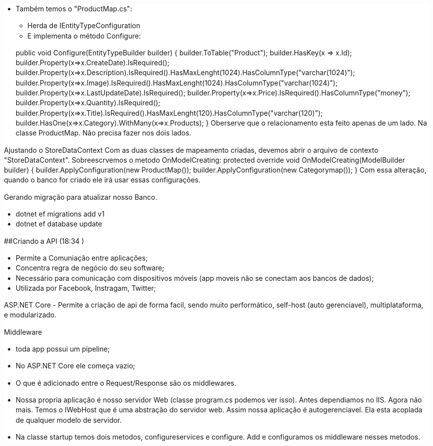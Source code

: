 - Também temos o "ProductMap.cs":
	- Herda de IEntityTypeConfiguration<Product>
	- E implementa o método Configure:

	public void Configure(EntityTypeBuilder<Product> builder)
	{
		builder.ToTable("Product");
		builder.HasKey(x => x.Id);
		builder.Property(x=>x.CreateDate).IsRequired();
		builder.Property(x=>x.Description).IsRequired().HasMaxLenght(1024).HasColumnType("varchar(1024)");
		builder.Property(x=>x.Image).IsRequired().HasMaxLenght(1024).HasColumnType("varchar(1024)");
		builder.Property(x=>x.LastUpdateDate).IsRequired();
		builder.Property(x=>x.Price).IsRequired().HasColumnType("money");
		builder.Property(x=>x.Quantity).IsRequired();
		builder.Property(x=>x.Title).IsRequired().HasMaxLenght(120).HasColumnType("varchar(120)");
		builder.HasOne(x=>x.Category).WithMany(x=>x.Products);
	}
	Oberserve que  o relacionamento esta feito apenas de um lado. Na classe ProductMap. Não precisa fazer nos dois lados. 
	

Ajustando o StoreDataContext
Com as duas classes de mapeamento criadas, devemos abrir o arquivo de contexto "StoreDataContext". Sobreescrvemos o metodo OnModelCreating:
protected override void OnModelCreating(ModelBuilder builder)
{
builder.ApplyConfiguration(new ProductMap());
builder.ApplyConfiguration(new Categorymap());
}
Com essa alteração, quando o banco for criado ele irá usar essas configurações.

Gerando migração para atualizar nosso Banco.
- dotnet ef migrations add v1
- dotnet ef database update


##Criando a API (18:34 )
- Permite a Comuniação entre aplicações;
- Concentra regra de negócio do seu software;
- Necessário para comunicação com dispositivos móveis (app moveis não se conectam aos bancos de dados);
- Utilizada por Facebook, Instragam, Twitter;

ASP.NET Core -  Permite a criação de api de forma facil, sendo muito performático, self-host (auto gerenciavel), multiplataforma, e modularizado.

Middleware
- toda app possui um pipeline;
- No ASP.NET Core ele começa vazio;
- O que é adicionado entre o Request/Response são os middlewares.

- Nossa propria aplicação é nosso servidor Web (classe program.cs podemos ver isso). Antes dependiamos no IIS. Agora não mais. Temos o IWebHost que é uma abstração do servidor web. Assim nossa aplicação é autogerenciavel. Ela esta acoplada de qualquer modelo de servidor.
- Na classe startup temos dois metodos, configureservices e configure. Add e configuramos os middleware nesses metodos.
